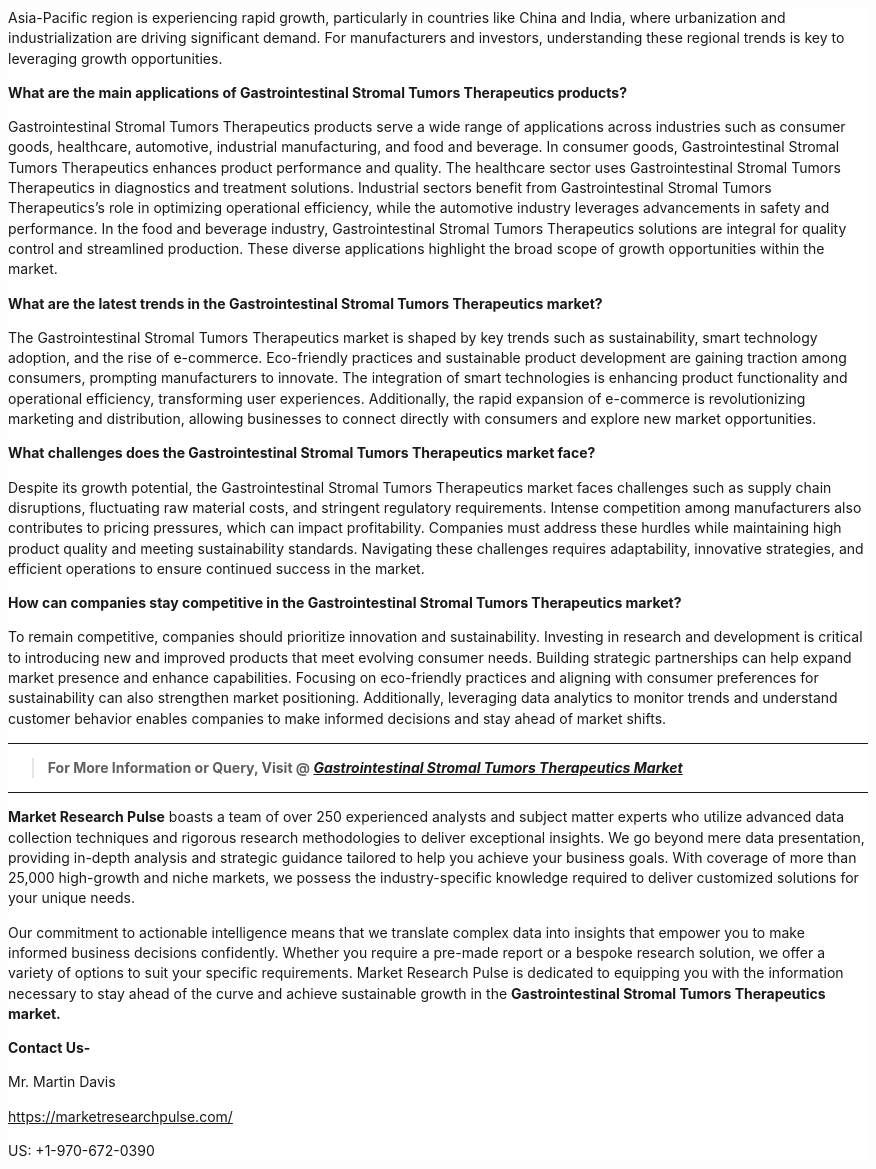 Asia-Pacific region is experiencing rapid growth, particularly in countries like China and India, where urbanization and industrialization are driving significant demand. For manufacturers and investors, understanding these regional trends is key to leveraging growth opportunities.</p><p><strong>What are the main applications of Gastrointestinal Stromal Tumors Therapeutics products?</strong></p><p>Gastrointestinal Stromal Tumors Therapeutics products serve a wide range of applications across industries such as consumer goods, healthcare, automotive, industrial manufacturing, and food and beverage. In consumer goods, Gastrointestinal Stromal Tumors Therapeutics enhances product performance and quality. The healthcare sector uses Gastrointestinal Stromal Tumors Therapeutics in diagnostics and treatment solutions. Industrial sectors benefit from Gastrointestinal Stromal Tumors Therapeutics&rsquo;s role in optimizing operational efficiency, while the automotive industry leverages advancements in safety and performance. In the food and beverage industry, Gastrointestinal Stromal Tumors Therapeutics solutions are integral for quality control and streamlined production. These diverse applications highlight the broad scope of growth opportunities within the market.</p><p><strong>What are the latest trends in the Gastrointestinal Stromal Tumors Therapeutics market?</strong></p><p>The Gastrointestinal Stromal Tumors Therapeutics market is shaped by key trends such as sustainability, smart technology adoption, and the rise of e-commerce. Eco-friendly practices and sustainable product development are gaining traction among consumers, prompting manufacturers to innovate. The integration of smart technologies is enhancing product functionality and operational efficiency, transforming user experiences. Additionally, the rapid expansion of e-commerce is revolutionizing marketing and distribution, allowing businesses to connect directly with consumers and explore new market opportunities.</p><p><strong>What challenges does the Gastrointestinal Stromal Tumors Therapeutics market face?</strong></p><p>Despite its growth potential, the Gastrointestinal Stromal Tumors Therapeutics market faces challenges such as supply chain disruptions, fluctuating raw material costs, and stringent regulatory requirements. Intense competition among manufacturers also contributes to pricing pressures, which can impact profitability. Companies must address these hurdles while maintaining high product quality and meeting sustainability standards. Navigating these challenges requires adaptability, innovative strategies, and efficient operations to ensure continued success in the market.</p><p><strong>How can companies stay competitive in the Gastrointestinal Stromal Tumors Therapeutics market?</strong></p><p>To remain competitive, companies should prioritize innovation and sustainability. Investing in research and development is critical to introducing new and improved products that meet evolving consumer needs. Building strategic partnerships can help expand market presence and enhance capabilities. Focusing on eco-friendly practices and aligning with consumer preferences for sustainability can also strengthen market positioning. Additionally, leveraging data analytics to monitor trends and understand customer behavior enables companies to make informed decisions and stay ahead of market shifts.</p><hr /><blockquote><p><strong>For More Information or Query, Visit @&nbsp;<em><a href="https://marketresearchpulse.com/report/39050/gastrointestinal-stromal-tumors-therapeutics-market?utm_source=Linkedin&utm_medium=021">Gastrointestinal Stromal Tumors Therapeutics Market</a></em></strong></p></blockquote><hr /><p><strong>Market Research Pulse</strong> boasts a team of over 250 experienced analysts and subject matter experts who utilize advanced data collection techniques and rigorous research methodologies to deliver exceptional insights. We go beyond mere data presentation, providing in-depth analysis and strategic guidance tailored to help you achieve your business goals. With coverage of more than 25,000 high-growth and niche markets, we possess the industry-specific knowledge required to deliver customized solutions for your unique needs.</p><p>Our commitment to actionable intelligence means that we translate complex data into insights that empower you to make informed business decisions confidently. Whether you require a pre-made report or a bespoke research solution, we offer a variety of options to suit your specific requirements. Market Research Pulse is dedicated to equipping you with the information necessary to stay ahead of the curve and achieve sustainable growth in the <strong>Gastrointestinal Stromal Tumors Therapeutics market.</strong></p><p><strong>Contact Us-</strong></p><p>Mr. Martin Davis</p><p>https://marketresearchpulse.com/</p><p>US: +1-970-672-0390</p>
